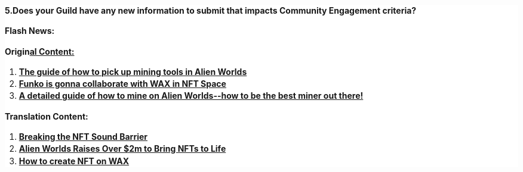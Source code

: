 **5.Does your Guild have any new information to submit that impacts Community Engagement criteria?**

**Flash News:**

**Origin[al Content:](https://mp.weixin.qq.com/s?__biz=MzU5NzYyMjg0MQ==&mid=2247484587&idx=1&sn=928555549622378a49bc2a570559e5b1&chksm=fe51edfdc92664eb20e85f8e0dd4393b2f71cc99a562ecae919801d6bd38f093b5ed5f5578bf&scene=126&sessionid=1619002873&key=04cacf1e6ebfce27c46d279de6ef7f6c75346d8937614b1063bb7839eede87d8b70f5608c30d6822214ab374464bb22d58c4e3734954bfa3766fbcf6de535a00350b98aba3d56b3ee27652e4b9a0e871858bef9587b4c3e695986e9915e819a6af18dc456d37fce7960e79b6ae44bdde898154591979250e84ad33449fb29e7e&ascene=1&uin=MTQ3MTYzMTM4MQ%3D%3D&devicetype=Windows+10+x64&version=62090072&lang=zh_CN&exportkey=A9Qz9NmG30gqnxeJrmBuG48%3D&pass_ticket=VmYi%2Fu52wfZCUDniyqZ0E618992B0Qa3TrnpYBr3srqdVtaG6MigdfgAuMfiKwnu&wx_header=0)**

1. **[The guide of how to pick up mining tools in Alien Worlds](https://mp.weixin.qq.com/s?__biz=MzU5NzYyMjg0MQ==&mid=2247484587&idx=1&sn=928555549622378a49bc2a570559e5b1&chksm=fe51edfdc92664eb20e85f8e0dd4393b2f71cc99a562ecae919801d6bd38f093b5ed5f5578bf&scene=126&sessionid=1619002873&key=04cacf1e6ebfce27c46d279de6ef7f6c75346d8937614b1063bb7839eede87d8b70f5608c30d6822214ab374464bb22d58c4e3734954bfa3766fbcf6de535a00350b98aba3d56b3ee27652e4b9a0e871858bef9587b4c3e695986e9915e819a6af18dc456d37fce7960e79b6ae44bdde898154591979250e84ad33449fb29e7e&ascene=1&uin=MTQ3MTYzMTM4MQ%3D%3D&devicetype=Windows+10+x64&version=62090072&lang=zh_CN&exportkey=A9Qz9NmG30gqnxeJrmBuG48%3D&pass_ticket=VmYi%2Fu52wfZCUDniyqZ0E618992B0Qa3TrnpYBr3srqdVtaG6MigdfgAuMfiKwnu&wx_header=0)**
2. **[Funko is gonna collaborate with WAX in NFT Space](https://mp.weixin.qq.com/s?__biz=MzU5NzYyMjg0MQ==&mid=2247484600&idx=1&sn=180f979cf0fb4e60b108f43725d95f57&chksm=fe51edeec92664f8f3a51294d150a5a033d678ef60abf6e2c00366351f02de2b9a5881e2e72a&scene=126&sessionid=1619002873&key=8fd32ef868a3222c6862ebb5bd2f6d8c3c9d69bf26330ea5a6867f6971db1a3ddc9903eb51273504383c280e4daf9e26db248b26ccde522248656c37765df7b860d2f8250ef27de56a1adf5d58e24e6587b0e153671f7c663143f1392b30a58ed9e9d2f0444fc8bb2e409bdac6496f14ff83282392a4c47847b293203b15000c&ascene=1&uin=MTQ3MTYzMTM4MQ%3D%3D&devicetype=Windows+10+x64&version=62090072&lang=zh_CN&exportkey=A55%2F3oWvCoFgXAqq%2FyFNhCo%3D&pass_ticket=VmYi%2Fu52wfZCUDniyqZ0E618992B0Qa3TrnpYBr3srqdVtaG6MigdfgAuMfiKwnu&wx_header=0)**
3. **[A detailed guide of how to mine on Alien Worlds--how to be the best miner out there!](https://mp.weixin.qq.com/s/0jL3JzsQZymGc1nf7tmfUg)**

**Translation Content:**

1. **[Breaking the NFT Sound Barrier](https://mp.weixin.qq.com/s?__biz=MzU5NzYyMjg0MQ==&mid=2247484556&idx=1&sn=c0ec331ac8ac29d2a48e56808fbbab9f&chksm=fe51eddac92664cce9f78e7e35be1733ad04d05791468fdd63dceab28188d6137a0d9e5d8d8e&scene=126&sessionid=1619002879&key=04cacf1e6ebfce27c732bb80241619a039c3e00e0561897726c0aa4867790a2c63be05c58ffa79ec608244f5f2ba7699001c595e7aa44c2722df6e7b6379d8dffb7e5f24c7cff0df6bf3d32826bf9caba1d3afeb90e31d5fb8a69a12825a37bd744605f0075ae398573e4119c3de8ce5a1c682398417551b4f4466d4010cd759&ascene=1&uin=MTQ3MTYzMTM4MQ%3D%3D&devicetype=Windows+10+x64&version=62090072&lang=zh_CN&exportkey=A8pz9G8%2BvznrOjHogg81P1Q%3D&pass_ticket=VmYi%2Fu52wfZCUDniyqZ0E618992B0Qa3TrnpYBr3srqdVtaG6MigdfgAuMfiKwnu&wx_header=0)**
2. **[Alien Worlds Raises Over $2m to Bring NFTs to Life](https://mp.weixin.qq.com/s?__biz=MzU5NzYyMjg0MQ==&mid=2247484563&idx=1&sn=08764c8fc66020f66525fbbb62d875ca&chksm=fe51edc5c92664d3020ed69d3ba94e7f9b51fcbb898d5a027baa2fc20e75100ec63e1a789c29&scene=126&sessionid=1619002873&key=60466f59aa3e9f2f12aacca58b3fb9d518f93f679d9cb8be7785f9b428f31003be0b1f0f7554aaa50286233e4f874f73dfa19758d7b632659beb12961dc3b67b795554637d7d131f22c09740c03006288f0c891c01db683e9b0e361b81e1f2bca2bd0a8b1dee6d038a0c6547a23effc0b3966fad328b8cc0fd3b837d87663b2f&ascene=1&uin=MTQ3MTYzMTM4MQ%3D%3D&devicetype=Windows+10+x64&version=62090072&lang=zh_CN&exportkey=AwB4qdXeY7LRmqyQM3%2FXzIk%3D&pass_ticket=VmYi%2Fu52wfZCUDniyqZ0E618992B0Qa3TrnpYBr3srqdVtaG6MigdfgAuMfiKwnu&wx_header=0)**
3. **[How to create NFT on WAX](https://mp.weixin.qq.com/s?__biz=MzU5NzYyMjg0MQ==&mid=2247484579&idx=1&sn=8e38b1ab5e21440a717f7541804ac8c2&chksm=fe51edf5c92664e35932a77d262eea57bf3ed8a00a45c752e8bbb86db8807bfcceed5078c396&scene=126&sessionid=1619002873&key=3f2f1407832f8c5424a37f18f652ef3d3e9ccd2f1a7b83c729f9941d4bacbe44c87f62efc34647c70dabc0713428e43439e7bcfe4bbdfc121faeca2950b638f819f7d7bc6e0726dba7c45755e66a5e2fa9f7b256f8f881b9faeba54142250170b7ece5d2b21a8918efbf1e35338c669962e5d0114db9da9fe4040f23a26f49bc&ascene=1&uin=MTQ3MTYzMTM4MQ%3D%3D&devicetype=Windows+10+x64&version=62090072&lang=zh_CN&exportkey=A7L3VTOleFDzjPy%2Bgd0K6%2FQ%3D&pass_ticket=VmYi%2Fu52wfZCUDniyqZ0E618992B0Qa3TrnpYBr3srqdVtaG6MigdfgAuMfiKwnu&wx_header=0)**